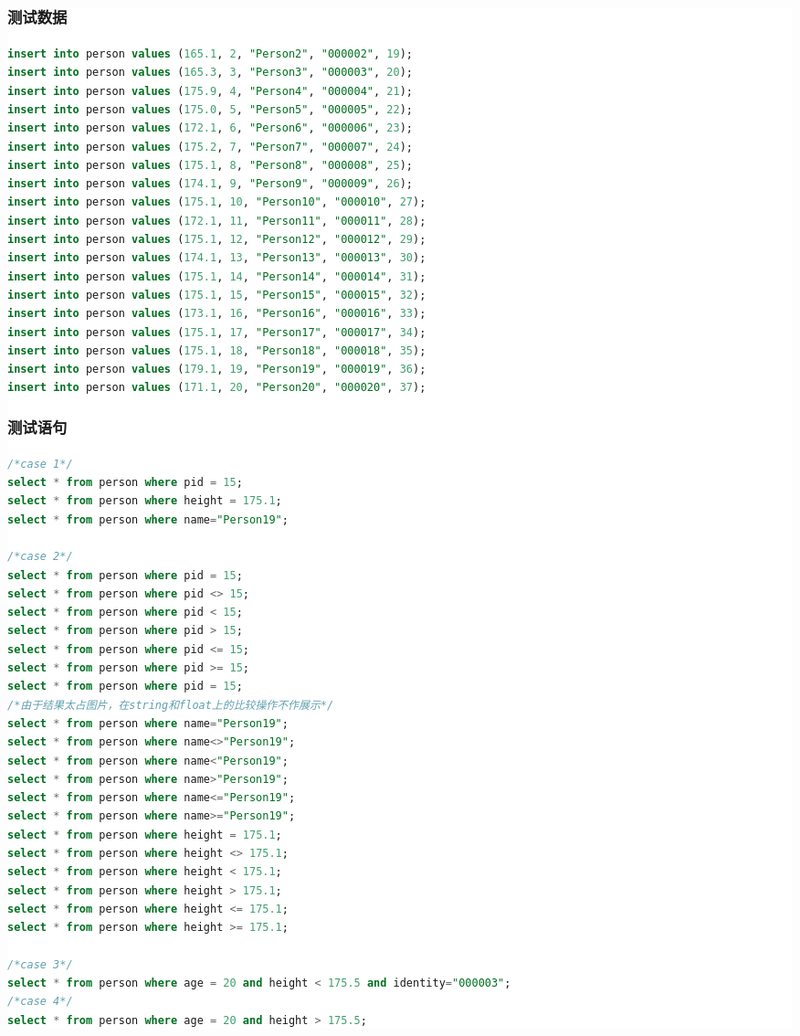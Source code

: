 ### 测试数据

```sql
insert into person values (165.1, 2, "Person2", "000002", 19);
insert into person values (165.3, 3, "Person3", "000003", 20);
insert into person values (175.9, 4, "Person4", "000004", 21);
insert into person values (175.0, 5, "Person5", "000005", 22);
insert into person values (172.1, 6, "Person6", "000006", 23);
insert into person values (175.2, 7, "Person7", "000007", 24);
insert into person values (175.1, 8, "Person8", "000008", 25);
insert into person values (174.1, 9, "Person9", "000009", 26);
insert into person values (175.1, 10, "Person10", "000010", 27);
insert into person values (172.1, 11, "Person11", "000011", 28);
insert into person values (175.1, 12, "Person12", "000012", 29);
insert into person values (174.1, 13, "Person13", "000013", 30);
insert into person values (175.1, 14, "Person14", "000014", 31);
insert into person values (175.1, 15, "Person15", "000015", 32);
insert into person values (173.1, 16, "Person16", "000016", 33);
insert into person values (175.1, 17, "Person17", "000017", 34);
insert into person values (175.1, 18, "Person18", "000018", 35);
insert into person values (179.1, 19, "Person19", "000019", 36);
insert into person values (171.1, 20, "Person20", "000020", 37);
```

### 测试语句

```sql
/*case 1*/
select * from person where pid = 15;
select * from person where height = 175.1;
select * from person where name="Person19";

/*case 2*/
select * from person where pid = 15;
select * from person where pid <> 15;
select * from person where pid < 15;
select * from person where pid > 15;
select * from person where pid <= 15;
select * from person where pid >= 15;
select * from person where pid = 15;
/*由于结果太占图片，在string和float上的比较操作不作展示*/
select * from person where name="Person19";
select * from person where name<>"Person19";
select * from person where name<"Person19";
select * from person where name>"Person19";
select * from person where name<="Person19";
select * from person where name>="Person19";
select * from person where height = 175.1;
select * from person where height <> 175.1;
select * from person where height < 175.1;
select * from person where height > 175.1;
select * from person where height <= 175.1;
select * from person where height >= 175.1;

/*case 3*/
select * from person where age = 20 and height < 175.5 and identity="000003";
/*case 4*/
select * from person where age = 20 and height > 175.5;
```
